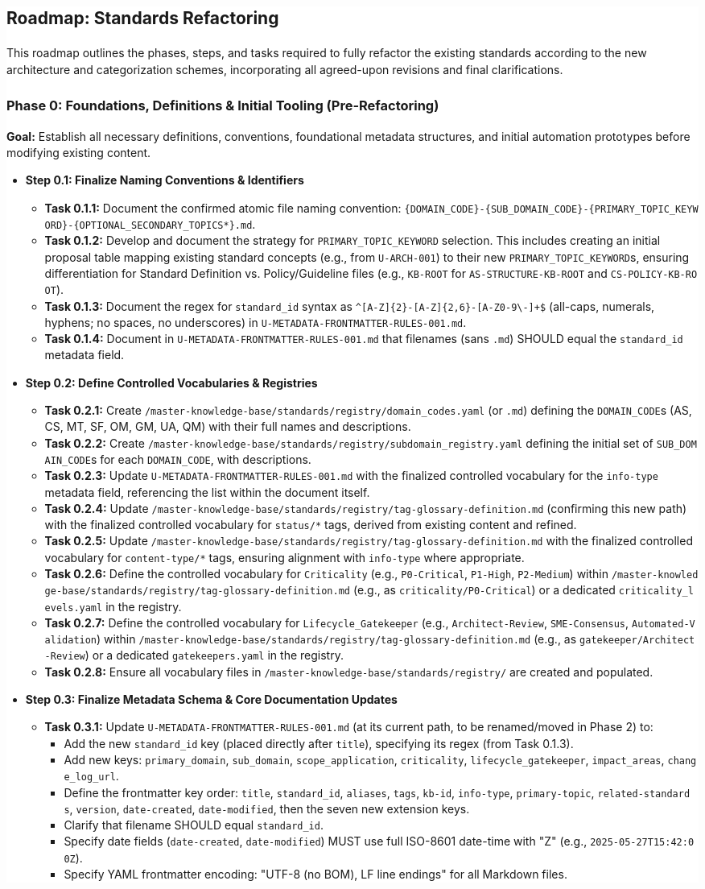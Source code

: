 ## Roadmap: Standards Refactoring

This roadmap outlines the phases, steps, and tasks required to fully refactor the existing standards according to the new architecture and categorization schemes, incorporating all agreed-upon revisions and final clarifications.

### Phase 0: Foundations, Definitions & Initial Tooling (Pre-Refactoring)

**Goal:** Establish all necessary definitions, conventions, foundational metadata structures, and initial automation prototypes before modifying existing content.

*   **Step 0.1: Finalize Naming Conventions & Identifiers**
    *   **Task 0.1.1:** Document the confirmed atomic file naming convention: `{DOMAIN_CODE}-{SUB_DOMAIN_CODE}-{PRIMARY_TOPIC_KEYWORD}-{OPTIONAL_SECONDARY_TOPICS*}.md`.
    *   **Task 0.1.2:** Develop and document the strategy for `PRIMARY_TOPIC_KEYWORD` selection. This includes creating an initial proposal table mapping existing standard concepts (e.g., from `U-ARCH-001`) to their new `PRIMARY_TOPIC_KEYWORD`s, ensuring differentiation for Standard Definition vs. Policy/Guideline files (e.g., `KB-ROOT` for `AS-STRUCTURE-KB-ROOT` and `CS-POLICY-KB-ROOT`).
    *   **Task 0.1.3:** Document the regex for `standard_id` syntax as `^[A-Z]{2}-[A-Z]{2,6}-[A-Z0-9\-]+$` (all-caps, numerals, hyphens; no spaces, no underscores) in `U-METADATA-FRONTMATTER-RULES-001.md`.
    *   **Task 0.1.4:** Document in `U-METADATA-FRONTMATTER-RULES-001.md` that filenames (sans `.md`) SHOULD equal the `standard_id` metadata field.

*   **Step 0.2: Define Controlled Vocabularies & Registries**
    *   **Task 0.2.1:** Create `/master-knowledge-base/standards/registry/domain_codes.yaml` (or `.md`) defining the `DOMAIN_CODE`s (AS, CS, MT, SF, OM, GM, UA, QM) with their full names and descriptions.
    *   **Task 0.2.2:** Create `/master-knowledge-base/standards/registry/subdomain_registry.yaml` defining the initial set of `SUB_DOMAIN_CODE`s for each `DOMAIN_CODE`, with descriptions.
    *   **Task 0.2.3:** Update `U-METADATA-FRONTMATTER-RULES-001.md` with the finalized controlled vocabulary for the `info-type` metadata field, referencing the list within the document itself.
    *   **Task 0.2.4:** Update `/master-knowledge-base/standards/registry/tag-glossary-definition.md` (confirming this new path) with the finalized controlled vocabulary for `status/*` tags, derived from existing content and refined.
    *   **Task 0.2.5:** Update `/master-knowledge-base/standards/registry/tag-glossary-definition.md` with the finalized controlled vocabulary for `content-type/*` tags, ensuring alignment with `info-type` where appropriate.
    *   **Task 0.2.6:** Define the controlled vocabulary for `Criticality` (e.g., `P0-Critical`, `P1-High`, `P2-Medium`) within `/master-knowledge-base/standards/registry/tag-glossary-definition.md` (e.g., as `criticality/P0-Critical`) or a dedicated `criticality_levels.yaml` in the registry.
    *   **Task 0.2.7:** Define the controlled vocabulary for `Lifecycle_Gatekeeper` (e.g., `Architect-Review`, `SME-Consensus`, `Automated-Validation`) within `/master-knowledge-base/standards/registry/tag-glossary-definition.md` (e.g., as `gatekeeper/Architect-Review`) or a dedicated `gatekeepers.yaml` in the registry.
    *   **Task 0.2.8:** Ensure all vocabulary files in `/master-knowledge-base/standards/registry/` are created and populated.

*   **Step 0.3: Finalize Metadata Schema & Core Documentation Updates**
    *   **Task 0.3.1:** Update `U-METADATA-FRONTMATTER-RULES-001.md` (at its current path, to be renamed/moved in Phase 2) to:
        *   Add the new `standard_id` key (placed directly after `title`), specifying its regex (from Task 0.1.3).
        *   Add new keys: `primary_domain`, `sub_domain`, `scope_application`, `criticality`, `lifecycle_gatekeeper`, `impact_areas`, `change_log_url`.
        *   Define the frontmatter key order: `title`, `standard_id`, `aliases`, `tags`, `kb-id`, `info-type`, `primary-topic`, `related-standards`, `version`, `date-created`, `date-modified`, then the seven new extension keys.
        *   Clarify that filename SHOULD equal `standard_id`.
        *   Specify date fields (`date-created`, `date-modified`) MUST use full ISO-8601 date-time with "Z" (e.g., `2025-05-27T15:42:00Z`).
        *   Specify YAML frontmatter encoding: "UTF-8 (no BOM), LF line endings" for all Markdown files.